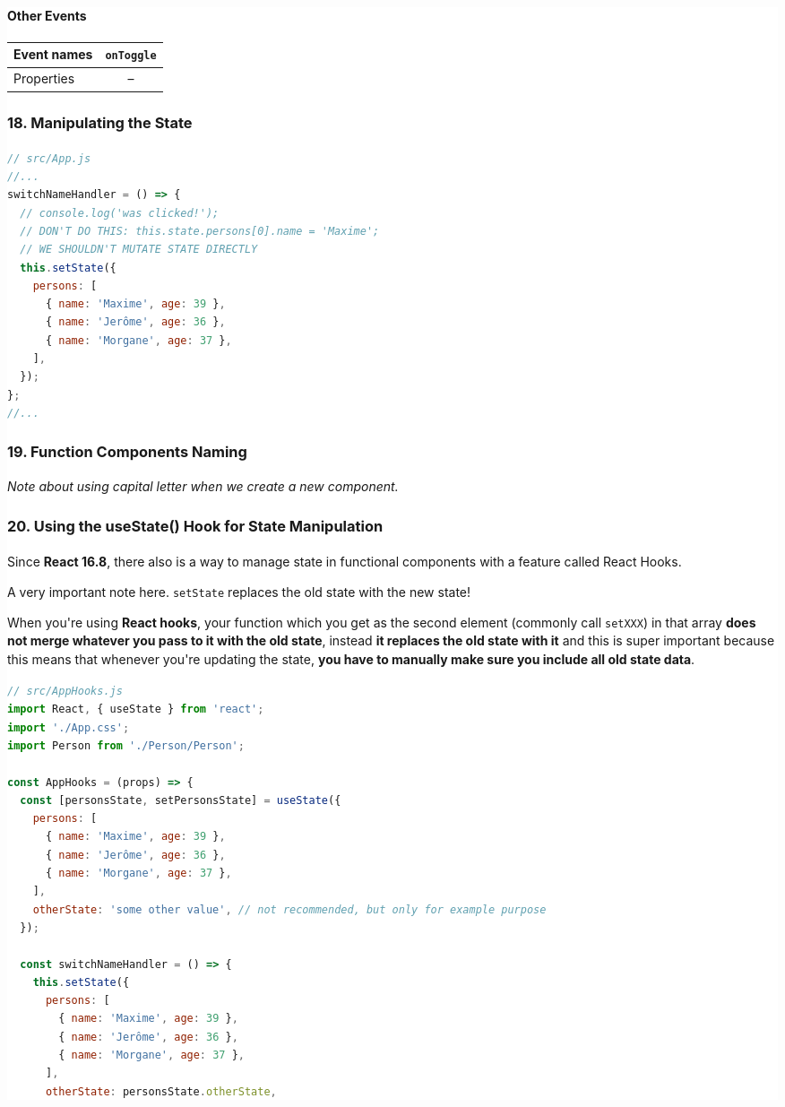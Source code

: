 #### Other Events

| Event names | `onToggle` |
| ----------- | :--------: |
| Properties  |     –      |

### 18. Manipulating the State

```js
// src/App.js
//...
switchNameHandler = () => {
  // console.log('was clicked!');
  // DON'T DO THIS: this.state.persons[0].name = 'Maxime';
  // WE SHOULDN'T MUTATE STATE DIRECTLY
  this.setState({
    persons: [
      { name: 'Maxime', age: 39 },
      { name: 'Jerôme', age: 36 },
      { name: 'Morgane', age: 37 },
    ],
  });
};
//...
```

### 19. Function Components Naming

_Note about using capital letter when we create a new component._

### 20. Using the useState() Hook for State Manipulation

Since **React 16.8**, there also is a way to manage state in functional components with a feature called React Hooks.

A very important note here. `setState` replaces the old state with the new state!

When you're using **React hooks**, your function which you get as the second element (commonly call `setXXX`) in that array **does not merge whatever you pass to it with the old state**, instead **it replaces the old state with it** and this is super important because this means that whenever you're updating the state, **you have to manually make sure you include all old state data**.

```js
// src/AppHooks.js
import React, { useState } from 'react';
import './App.css';
import Person from './Person/Person';

const AppHooks = (props) => {
  const [personsState, setPersonsState] = useState({
    persons: [
      { name: 'Maxime', age: 39 },
      { name: 'Jerôme', age: 36 },
      { name: 'Morgane', age: 37 },
    ],
    otherState: 'some other value', // not recommended, but only for example purpose
  });

  const switchNameHandler = () => {
    this.setState({
      persons: [
        { name: 'Maxime', age: 39 },
        { name: 'Jerôme', age: 36 },
        { name: 'Morgane', age: 37 },
      ],
      otherState: personsState.otherState,
```